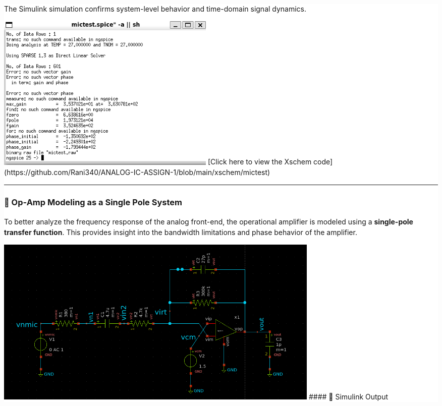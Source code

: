 The Simulink simulation confirms system-level behavior and time-domain signal dynamics.

<img src="Plot/mic_sim.png" width="400"/>
[Click here to view the Xschem code](https://github.com/Rani340/ANALOG-IC-ASSIGN-1/blob/main/xschem/mictest)




---
### 🔧 Op-Amp Modeling as a Single Pole System

To better analyze the frequency response of the analog front-end, the operational amplifier is modeled using a **single-pole transfer function**. This provides insight into the bandwidth limitations and phase behavior of the amplifier.

<img src="Schematics/mic_opamp.png" width="600"/>
#### 🔁 Simulink Output
